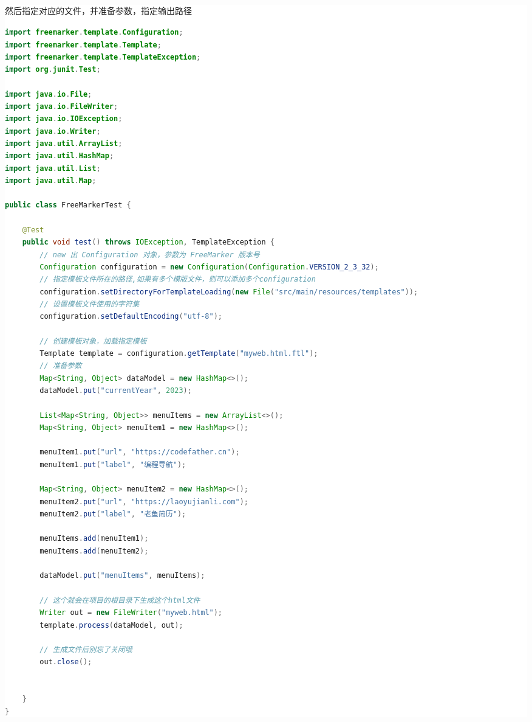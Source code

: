 
然后指定对应的文件，并准备参数，指定输出路径

```java
import freemarker.template.Configuration;
import freemarker.template.Template;
import freemarker.template.TemplateException;
import org.junit.Test;

import java.io.File;
import java.io.FileWriter;
import java.io.IOException;
import java.io.Writer;
import java.util.ArrayList;
import java.util.HashMap;
import java.util.List;
import java.util.Map;

public class FreeMarkerTest {

    @Test
    public void test() throws IOException, TemplateException {
        // new 出 Configuration 对象，参数为 FreeMarker 版本号
        Configuration configuration = new Configuration(Configuration.VERSION_2_3_32);
        // 指定模板文件所在的路径,如果有多个模版文件，则可以添加多个configuration
        configuration.setDirectoryForTemplateLoading(new File("src/main/resources/templates"));
        // 设置模板文件使用的字符集
        configuration.setDefaultEncoding("utf-8");

        // 创建模板对象，加载指定模板
        Template template = configuration.getTemplate("myweb.html.ftl");
		// 准备参数
        Map<String, Object> dataModel = new HashMap<>();
        dataModel.put("currentYear", 2023);

        List<Map<String, Object>> menuItems = new ArrayList<>();
        Map<String, Object> menuItem1 = new HashMap<>();

        menuItem1.put("url", "https://codefather.cn");
        menuItem1.put("label", "编程导航");

        Map<String, Object> menuItem2 = new HashMap<>();
        menuItem2.put("url", "https://laoyujianli.com");
        menuItem2.put("label", "老鱼简历");

        menuItems.add(menuItem1);
        menuItems.add(menuItem2);

        dataModel.put("menuItems", menuItems);

        // 这个就会在项目的根目录下生成这个html文件
        Writer out = new FileWriter("myweb.html");
        template.process(dataModel, out);

        // 生成文件后别忘了关闭哦
        out.close();


    }
}
```
